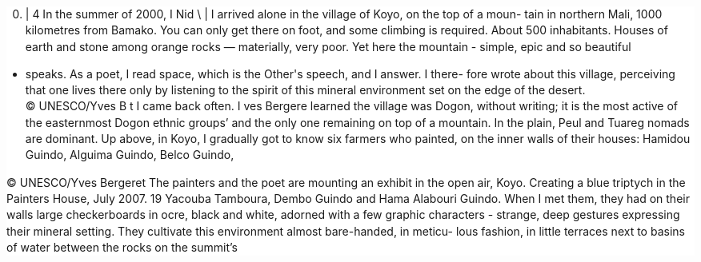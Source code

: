0) | 
4 In the summer of 2000, I Nid \ | I 
arrived alone in the village of 
Koyo, on the top of a moun- 
tain in northern Mali, 1000 
kilometres from Bamako. You 
can only get there on foot, 
and some climbing is required. 
About 500 inhabitants. Houses 
of earth and stone among 
orange rocks — materially, very 
poor. Yet here the mountain - 
simple, epic and so beautiful 
- speaks. As a poet, I read 
space, which is the Other's 
speech, and I answer. I there- 
fore wrote about this village, 
perceiving that one lives there 
only by listening to the spirit 
of this mineral environment 
set on the edge of the desert.  
© UNESCO/Yves B t 
I came back often. I ves Bergere 
learned the village was Dogon, 
without writing; it is the most 
active of the easternmost Dogon ethnic groups’ and 
the only one remaining on top of a mountain. In the 
plain, Peul and Tuareg nomads are dominant. Up 
above, in Koyo, I gradually got to know six farmers 
who painted, on the inner walls of their houses: 
Hamidou Guindo, Alguima Guindo, Belco Guindo, 
  
© UNESCO/Yves Bergeret 
The painters and the poet are mounting an exhibit in the open 
air, Koyo. 
Creating a blue triptych in the Painters House, July 2007. 
19 
Yacouba Tamboura, 
Dembo Guindo and Hama 
Alabouri Guindo. 
When I met them, 
they had on their walls 
large checkerboards in 
ocre, black and white, 
adorned with a few 
graphic characters - 
strange, deep gestures 
expressing their mineral 
setting. They cultivate 
this environment almost 
bare-handed, in meticu- 
lous fashion, in little 
terraces next to basins 
of water between the 
rocks on the summit’s 
